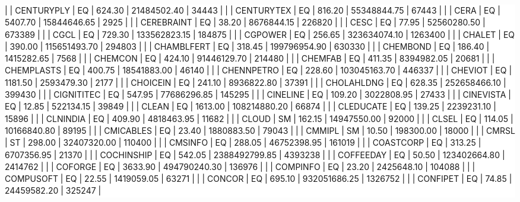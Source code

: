 |  | CENTURYPLY | EQ | 624.30 | 21484502.40 | 34443 |
|  | CENTURYTEX | EQ | 816.20 | 55348844.75 | 67443 |
|  | CERA | EQ | 5407.70 | 15844646.65 | 2925 |
|  | CEREBRAINT | EQ | 38.20 | 8676844.15 | 226820 |
|  | CESC | EQ | 77.95 | 52560280.50 | 673389 |
|  | CGCL | EQ | 729.30 | 133562823.15 | 184875 |
|  | CGPOWER | EQ | 256.65 | 323634074.10 | 1263400 |
|  | CHALET | EQ | 390.00 | 115651493.70 | 294803 |
|  | CHAMBLFERT | EQ | 318.45 | 199796954.90 | 630330 |
|  | CHEMBOND | EQ | 186.40 | 1415282.65 | 7568 |
|  | CHEMCON | EQ | 424.10 | 91446129.70 | 214480 |
|  | CHEMFAB | EQ | 411.35 | 8394982.05 | 20681 |
|  | CHEMPLASTS | EQ | 400.75 | 18541883.00 | 46140 |
|  | CHENNPETRO | EQ | 228.60 | 103045163.70 | 446337 |
|  | CHEVIOT | EQ | 1181.50 | 2593479.30 | 2177 |
|  | CHOICEIN | EQ | 241.10 | 8936822.80 | 37391 |
|  | CHOLAHLDNG | EQ | 628.35 | 252658466.10 | 399430 |
|  | CIGNITITEC | EQ | 547.95 | 77686296.85 | 145295 |
|  | CINELINE | EQ | 109.20 | 3022808.95 | 27433 |
|  | CINEVISTA | EQ | 12.85 | 522134.15 | 39849 |
|  | CLEAN | EQ | 1613.00 | 108214880.20 | 66874 |
|  | CLEDUCATE | EQ | 139.25 | 2239231.10 | 15896 |
|  | CLNINDIA | EQ | 409.90 | 4818463.95 | 11682 |
|  | CLOUD | SM | 162.15 | 14947550.00 | 92000 |
|  | CLSEL | EQ | 114.05 | 10166840.80 | 89195 |
|  | CMICABLES | EQ | 23.40 | 1880883.50 | 79043 |
|  | CMMIPL | SM | 10.50 | 198300.00 | 18000 |
|  | CMRSL | ST | 298.00 | 32407320.00 | 110400 |
|  | CMSINFO | EQ | 288.05 | 46752398.95 | 161019 |
|  | COASTCORP | EQ | 313.25 | 6707356.95 | 21370 |
|  | COCHINSHIP | EQ | 542.05 | 2388492799.85 | 4393238 |
|  | COFFEEDAY | EQ | 50.50 | 123402664.80 | 2414762 |
|  | COFORGE | EQ | 3633.90 | 494790240.30 | 136976 |
|  | COMPINFO | EQ | 23.20 | 2425648.10 | 104088 |
|  | COMPUSOFT | EQ | 22.55 | 1419059.05 | 63271 |
|  | CONCOR | EQ | 695.10 | 932051686.25 | 1326752 |
|  | CONFIPET | EQ | 74.85 | 24459582.20 | 325247 |